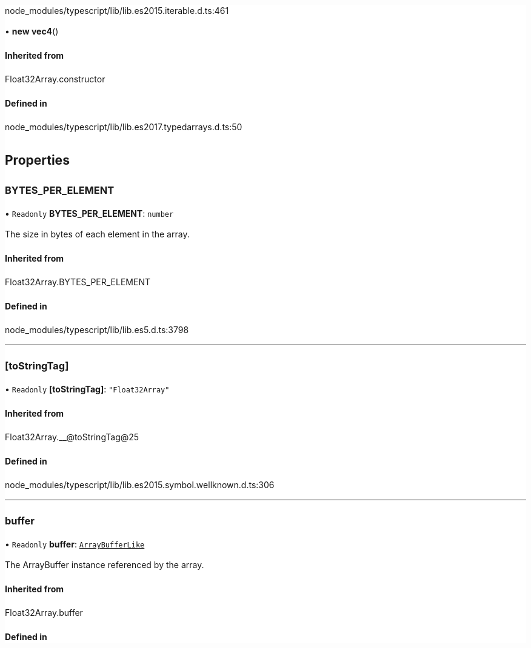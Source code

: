 node_modules/typescript/lib/lib.es2015.iterable.d.ts:461

• **new vec4**()

#### Inherited from

Float32Array.constructor

#### Defined in

node_modules/typescript/lib/lib.es2017.typedarrays.d.ts:50

## Properties

### BYTES\_PER\_ELEMENT

• `Readonly` **BYTES\_PER\_ELEMENT**: `number`

The size in bytes of each element in the array.

#### Inherited from

Float32Array.BYTES\_PER\_ELEMENT

#### Defined in

node_modules/typescript/lib/lib.es5.d.ts:3798

___

### [toStringTag]

• `Readonly` **[toStringTag]**: ``"Float32Array"``

#### Inherited from

Float32Array.\_\_@toStringTag@25

#### Defined in

node_modules/typescript/lib/lib.es2015.symbol.wellknown.d.ts:306

___

### buffer

• `Readonly` **buffer**: [`ArrayBufferLike`](../modules/annotation_annotation_layer_state._internal_.md#arraybufferlike)

The ArrayBuffer instance referenced by the array.

#### Inherited from

Float32Array.buffer

#### Defined in

